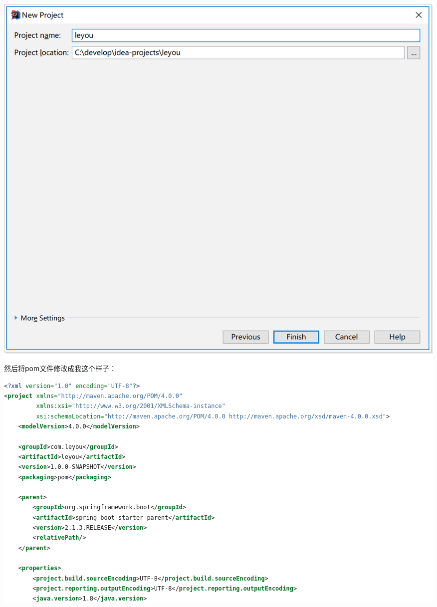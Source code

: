 ![1551239769186](assets/1551239769186.png)



然后将pom文件修改成我这个样子：

```xml
<?xml version="1.0" encoding="UTF-8"?>
<project xmlns="http://maven.apache.org/POM/4.0.0"
         xmlns:xsi="http://www.w3.org/2001/XMLSchema-instance"
         xsi:schemaLocation="http://maven.apache.org/POM/4.0.0 http://maven.apache.org/xsd/maven-4.0.0.xsd">
    <modelVersion>4.0.0</modelVersion>

    <groupId>com.leyou</groupId>
    <artifactId>leyou</artifactId>
    <version>1.0.0-SNAPSHOT</version>
    <packaging>pom</packaging>

    <parent>
        <groupId>org.springframework.boot</groupId>
        <artifactId>spring-boot-starter-parent</artifactId>
        <version>2.1.3.RELEASE</version>
        <relativePath/>
    </parent>

    <properties>
        <project.build.sourceEncoding>UTF-8</project.build.sourceEncoding>
        <project.reporting.outputEncoding>UTF-8</project.reporting.outputEncoding>
        <java.version>1.8</java.version>
```